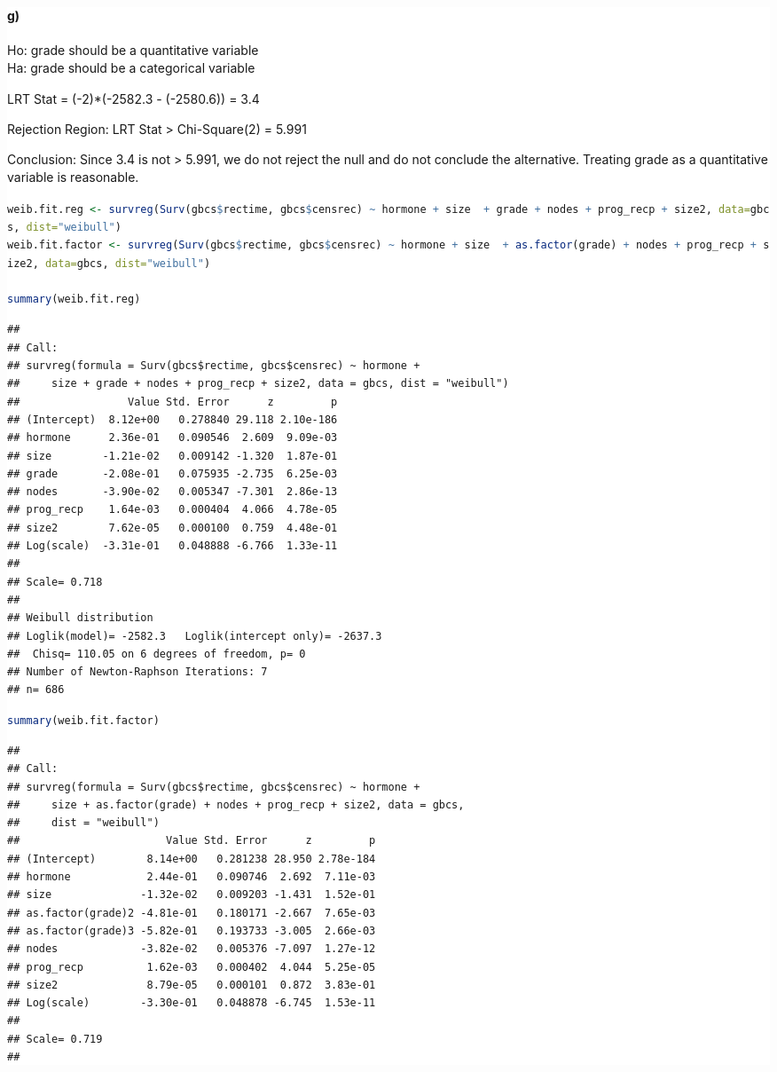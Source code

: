 
#### g)
Ho: grade should be a quantitative variable  
Ha: grade should be a categorical variable

LRT Stat = (-2)*(-2582.3 - (-2580.6)) = 3.4

Rejection Region: LRT Stat > Chi-Square(2) = 5.991

Conclusion: Since 3.4 is not > 5.991, we do not reject the null and do not conclude the alternative. Treating grade as a quantitative variable is reasonable.


```r
weib.fit.reg <- survreg(Surv(gbcs$rectime, gbcs$censrec) ~ hormone + size  + grade + nodes + prog_recp + size2, data=gbcs, dist="weibull")
weib.fit.factor <- survreg(Surv(gbcs$rectime, gbcs$censrec) ~ hormone + size  + as.factor(grade) + nodes + prog_recp + size2, data=gbcs, dist="weibull")

summary(weib.fit.reg)
```

```
## 
## Call:
## survreg(formula = Surv(gbcs$rectime, gbcs$censrec) ~ hormone + 
##     size + grade + nodes + prog_recp + size2, data = gbcs, dist = "weibull")
##                 Value Std. Error      z         p
## (Intercept)  8.12e+00   0.278840 29.118 2.10e-186
## hormone      2.36e-01   0.090546  2.609  9.09e-03
## size        -1.21e-02   0.009142 -1.320  1.87e-01
## grade       -2.08e-01   0.075935 -2.735  6.25e-03
## nodes       -3.90e-02   0.005347 -7.301  2.86e-13
## prog_recp    1.64e-03   0.000404  4.066  4.78e-05
## size2        7.62e-05   0.000100  0.759  4.48e-01
## Log(scale)  -3.31e-01   0.048888 -6.766  1.33e-11
## 
## Scale= 0.718 
## 
## Weibull distribution
## Loglik(model)= -2582.3   Loglik(intercept only)= -2637.3
## 	Chisq= 110.05 on 6 degrees of freedom, p= 0 
## Number of Newton-Raphson Iterations: 7 
## n= 686
```

```r
summary(weib.fit.factor)
```

```
## 
## Call:
## survreg(formula = Surv(gbcs$rectime, gbcs$censrec) ~ hormone + 
##     size + as.factor(grade) + nodes + prog_recp + size2, data = gbcs, 
##     dist = "weibull")
##                       Value Std. Error      z         p
## (Intercept)        8.14e+00   0.281238 28.950 2.78e-184
## hormone            2.44e-01   0.090746  2.692  7.11e-03
## size              -1.32e-02   0.009203 -1.431  1.52e-01
## as.factor(grade)2 -4.81e-01   0.180171 -2.667  7.65e-03
## as.factor(grade)3 -5.82e-01   0.193733 -3.005  2.66e-03
## nodes             -3.82e-02   0.005376 -7.097  1.27e-12
## prog_recp          1.62e-03   0.000402  4.044  5.25e-05
## size2              8.79e-05   0.000101  0.872  3.83e-01
## Log(scale)        -3.30e-01   0.048878 -6.745  1.53e-11
## 
## Scale= 0.719 
## 
```